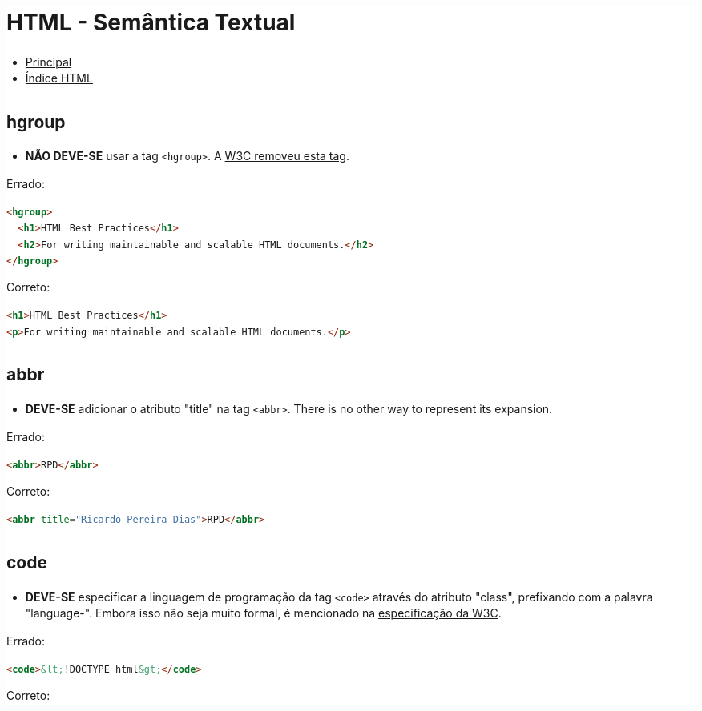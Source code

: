 # HTML - Semântica Textual

* [Principal](readme.md)
* [Índice HTML](html.md)


## hgroup

* **NÃO DEVE-SE** usar a tag `<hgroup>`. A [W3C removeu esta tag](http://lists.w3.org/Archives/Public/public-html-admin/2013Apr/0003.html).

Errado:

```html
<hgroup>
  <h1>HTML Best Practices</h1>
  <h2>For writing maintainable and scalable HTML documents.</h2>
</hgroup>
```

Correto:

```html
<h1>HTML Best Practices</h1>
<p>For writing maintainable and scalable HTML documents.</p>
```

## abbr

* **DEVE-SE** adicionar o atributo "title" na tag `<abbr>`.
There is no other way to represent its expansion.

Errado:

```html
<abbr>RPD</abbr>
```

Correto:

```html
<abbr title="Ricardo Pereira Dias">RPD</abbr>
```

## code

* **DEVE-SE** especificar a linguagem de programação da tag `<code>` através do atributo "class", prefixando com a palavra "language-". Embora isso não seja muito formal, é mencionado na [especificação da W3C](https://www.w3.org/TR/html52/textlevel-semantics.html#the-code-element).

Errado:

```html
<code>&lt;!DOCTYPE html&gt;</code>
```

Correto:
